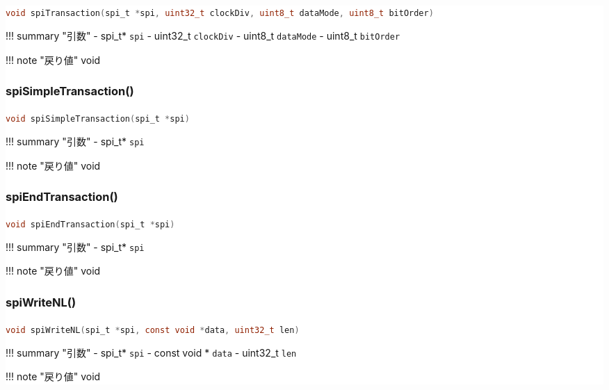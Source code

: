 

```c
void spiTransaction(spi_t *spi, uint32_t clockDiv, uint8_t dataMode, uint8_t bitOrder)
```

!!! summary "引数"
	- spi_t* `spi` 
	- uint32_t `clockDiv` 
	- uint8_t `dataMode` 
	- uint8_t `bitOrder` 

!!! note "戻り値"
	void



### spiSimpleTransaction()



```c
void spiSimpleTransaction(spi_t *spi)
```

!!! summary "引数"
	- spi_t* `spi` 

!!! note "戻り値"
	void



### spiEndTransaction()



```c
void spiEndTransaction(spi_t *spi)
```

!!! summary "引数"
	- spi_t* `spi` 

!!! note "戻り値"
	void



### spiWriteNL()



```c
void spiWriteNL(spi_t *spi, const void *data, uint32_t len)
```

!!! summary "引数"
	- spi_t* `spi` 
	- const void * `data` 
	- uint32_t `len` 

!!! note "戻り値"
	void
